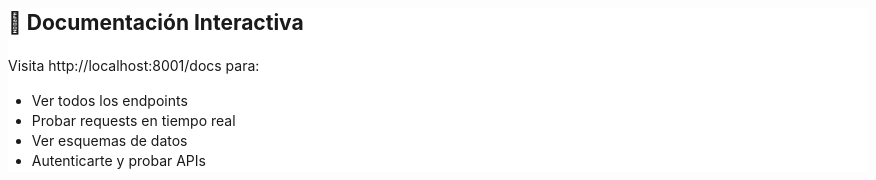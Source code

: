 
## 🔗 Documentación Interactiva

Visita http://localhost:8001/docs para:
- Ver todos los endpoints
- Probar requests en tiempo real
- Ver esquemas de datos
- Autenticarte y probar APIs
